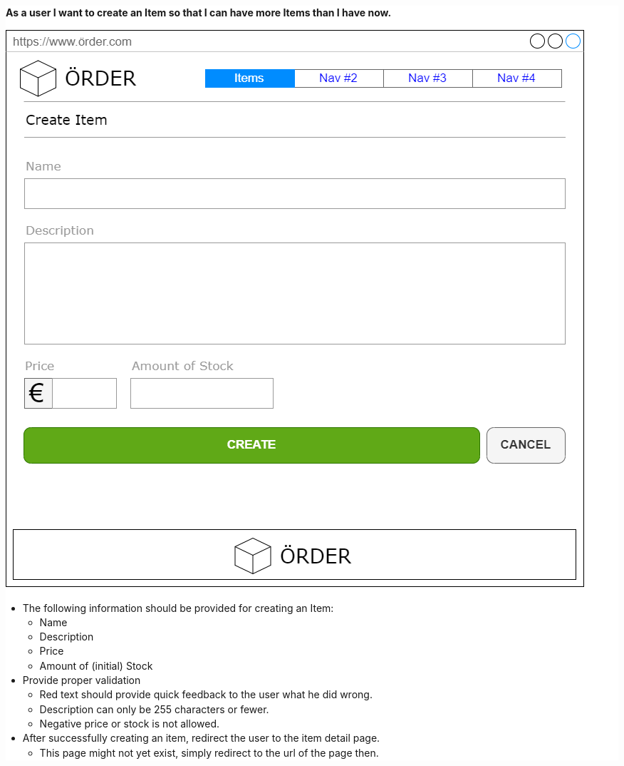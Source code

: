 **As a user I want to create an Item so that I can have more Items than I have now.**

![](img/order-Create-Item.png)

- The following information should be provided for creating an Item:
    - Name
    - Description
    - Price
    - Amount of (initial) Stock
- Provide proper validation
    - Red text should provide quick feedback to the user what he did wrong.
    - Description can only be 255 characters or fewer.
    - Negative price or stock is not allowed.
- After successfully creating an item, redirect the user to the item detail page. 
    - This page might not yet exist, simply redirect to the url of the page then.
    